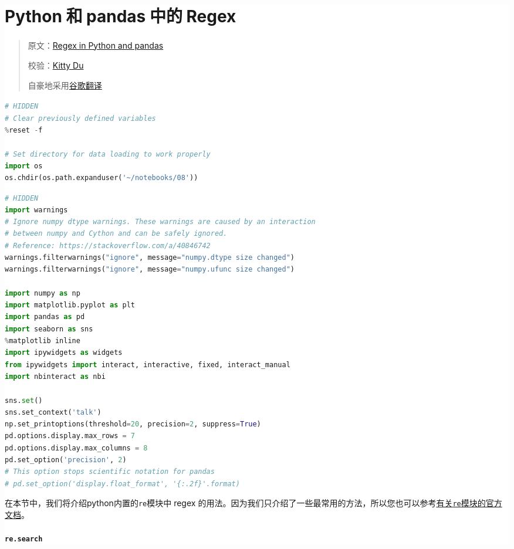 # Python 和 pandas 中的 Regex

> 原文：[Regex in Python and pandas](https://www.textbook.ds100.org/ch/08/text_re.html)
> 
> 校验：[Kitty Du](https://github.com/miaoxiaozui2017)
> 
> 自豪地采用[谷歌翻译](https://translate.google.cn/)

```python
# HIDDEN
# Clear previously defined variables
%reset -f

# Set directory for data loading to work properly
import os
os.chdir(os.path.expanduser('~/notebooks/08'))

```

```python
# HIDDEN
import warnings
# Ignore numpy dtype warnings. These warnings are caused by an interaction
# between numpy and Cython and can be safely ignored.
# Reference: https://stackoverflow.com/a/40846742
warnings.filterwarnings("ignore", message="numpy.dtype size changed")
warnings.filterwarnings("ignore", message="numpy.ufunc size changed")

import numpy as np
import matplotlib.pyplot as plt
import pandas as pd
import seaborn as sns
%matplotlib inline
import ipywidgets as widgets
from ipywidgets import interact, interactive, fixed, interact_manual
import nbinteract as nbi

sns.set()
sns.set_context('talk')
np.set_printoptions(threshold=20, precision=2, suppress=True)
pd.options.display.max_rows = 7
pd.options.display.max_columns = 8
pd.set_option('precision', 2)
# This option stops scientific notation for pandas
# pd.set_option('display.float_format', '{:.2f}'.format)

```

在本节中，我们将介绍python内置的`re`模块中 regex 的用法。因为我们只介绍了一些最常用的方法，所以您也可以参考[有关`re`模块的官方文档](https://docs.python.org/3/library/re.html)。

#### `re.search`[](#re.search)
